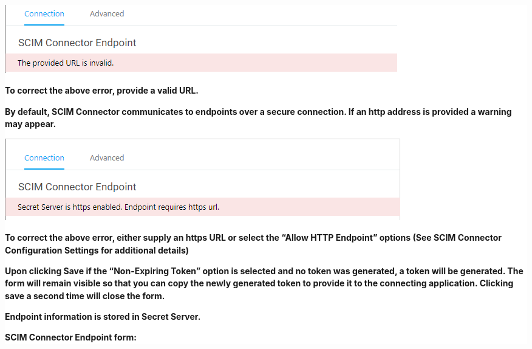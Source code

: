    ![](images/fbee34dcabf8544dc999a703bd4a0e5d.png)

**To correct the above error, provide a valid URL.**

**By default, SCIM Connector communicates to endpoints over a secure connection.
If an http address is provided a warning may appear.**

   ![](images/3d979212145c537387237bc54ab3c07c.png)

**To correct the above error, either supply an https URL or select the “Allow
HTTP Endpoint” options (See SCIM Connector Configuration Settings for additional
details)**

**Upon clicking Save if the “Non-Expiring Token” option is selected and no token
was generated, a token will be generated. The form will remain visible so that
you can copy the newly generated token to provide it to the connecting
application. Clicking save a second time will close the form.**

**Endpoint information is stored in Secret Server.**

**SCIM Connector Endpoint form:**
